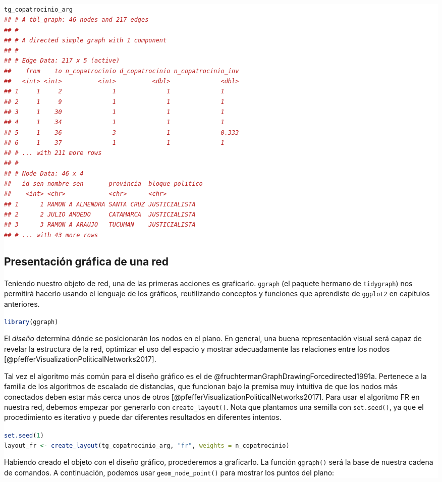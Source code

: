 ```r
tg_copatrocinio_arg
## # A tbl_graph: 46 nodes and 217 edges
## #
## # A directed simple graph with 1 component
## #
## # Edge Data: 217 x 5 (active)
##    from    to n_copatrocinio d_copatrocinio n_copatrocinio_inv
##   <int> <int>          <int>          <dbl>              <dbl>
## 1     1     2              1              1              1    
## 2     1     9              1              1              1    
## 3     1    30              1              1              1    
## 4     1    34              1              1              1    
## 5     1    36              3              1              0.333
## 6     1    37              1              1              1    
## # ... with 211 more rows
## #
## # Node Data: 46 x 4
##   id_sen nombre_sen       provincia  bloque_politico
##    <int> <chr>            <chr>      <chr>          
## 1      1 RAMON A ALMENDRA SANTA CRUZ JUSTICIALISTA  
## 2      2 JULIO AMOEDO     CATAMARCA  JUSTICIALISTA  
## 3      3 RAMON A ARAUJO   TUCUMAN    JUSTICIALISTA  
## # ... with 43 more rows
```

## Presentación gráfica de una red

Teniendo nuestro objeto de red, una de las primeras acciones es graficarlo. `ggraph` (el paquete hermano de `tidygraph`) nos permitirá hacerlo usando el lenguaje de los gráficos, reutilizando conceptos y funciones que aprendiste de `ggplot2` en capítulos anteriores.


```r
library(ggraph)
```

El *diseño* determina dónde se posicionarán los nodos en el plano. En general, una buena representación visual será capaz de revelar la estructura de la red, optimizar el uso del espacio y mostrar adecuadamente las relaciones entre los nodos [@pfefferVisualizationPoliticalNetworks2017].

Tal vez el algoritmo más común para el diseño gráfico es el de @fruchtermanGraphDrawingForcedirected1991a. Pertenece a la familia de los algoritmos de escalado de distancias, que funcionan bajo la premisa muy intuitiva de que los nodos más conectados deben estar más cerca unos de otros [@pfefferVisualizationPoliticalNetworks2017]. Para usar el algoritmo FR en nuestra red, debemos empezar por generarlo con `create_layout()`. Nota que plantamos una semilla con `set.seed()`, ya que el procedimiento es iterativo y puede dar diferentes resultados en diferentes intentos.


```r
set.seed(1)
layout_fr <- create_layout(tg_copatrocinio_arg, "fr", weights = n_copatrocinio)
```

Habiendo creado el objeto con el diseño gráfico, procederemos a graficarlo. La función `ggraph()` será la base de nuestra cadena de comandos. A continuación, podemos usar `geom_node_point()` para mostrar los puntos del plano:
